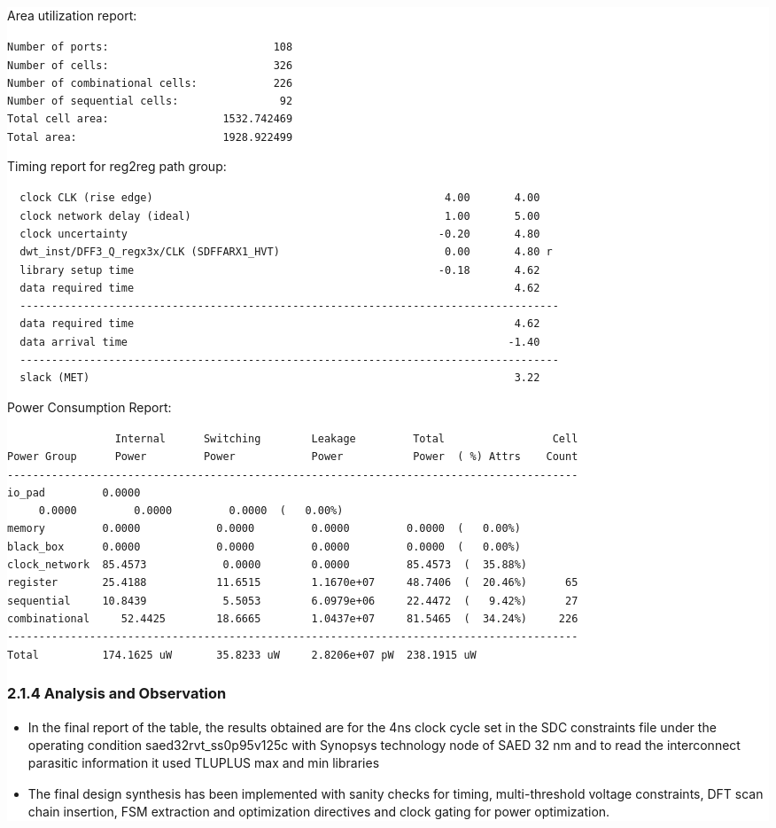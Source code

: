 Area utilization report: 
```
Number of ports:                          108
Number of cells:                          326
Number of combinational cells:            226
Number of sequential cells:                92
Total cell area:                  1532.742469
Total area:                       1928.922499
```

Timing report for reg2reg path group:
```
  clock CLK (rise edge)                                              4.00       4.00
  clock network delay (ideal)                                        1.00       5.00
  clock uncertainty                                                 -0.20       4.80
  dwt_inst/DFF3_Q_regx3x/CLK (SDFFARX1_HVT)                          0.00       4.80 r
  library setup time                                                -0.18       4.62
  data required time                                                            4.62
  -------------------------------------------------------------------------------------
  data required time                                                            4.62
  data arrival time                                                            -1.40
  -------------------------------------------------------------------------------------
  slack (MET)                                                                   3.22
```

Power Consumption Report:

```
                 Internal      Switching        Leakage         Total                 Cell
Power Group      Power         Power            Power           Power  ( %) Attrs    Count
------------------------------------------------------------------------------------------
io_pad         0.0000       
     0.0000         0.0000         0.0000  (   0.00%)            
memory         0.0000            0.0000         0.0000         0.0000  (   0.00%)            
black_box      0.0000            0.0000         0.0000         0.0000  (   0.00%)            
clock_network  85.4573            0.0000        0.0000         85.4573  (  35.88%)            
register       25.4188           11.6515        1.1670e+07     48.7406  (  20.46%)      65
sequential     10.8439            5.5053        6.0979e+06     22.4472  (   9.42%)      27
combinational     52.4425        18.6665        1.0437e+07     81.5465  (  34.24%)     226
------------------------------------------------------------------------------------------
Total          174.1625 uW       35.8233 uW     2.8206e+07 pW  238.1915 uW

```

  ### 2.1.4 Analysis and Observation

* In the final report of the table, the results obtained are for the 4ns clock cycle set in the SDC constraints file under the operating condition saed32rvt_ss0p95v125c with Synopsys technology node of SAED 32 nm and to read the interconnect parasitic information it used TLUPLUS max and min libraries

* The final design synthesis has been implemented with sanity checks for timing, multi-threshold voltage constraints, DFT scan chain insertion, FSM extraction and optimization directives and clock gating for power optimization.
